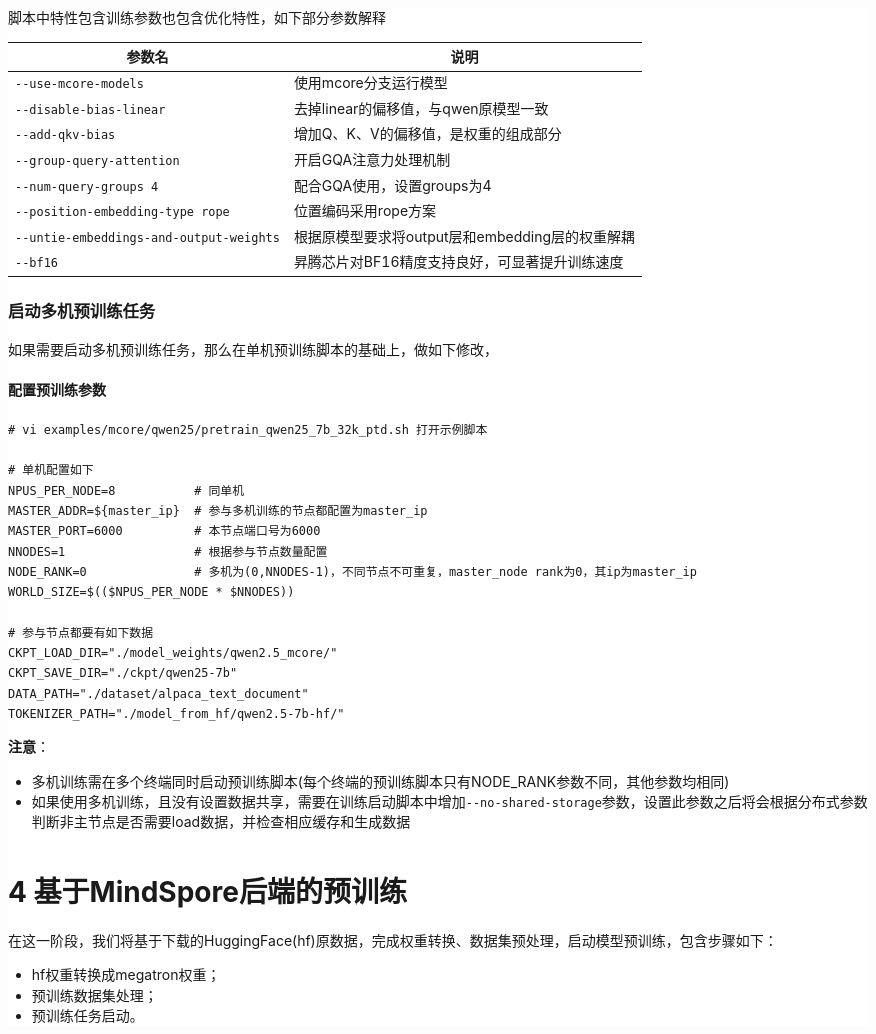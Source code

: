 脚本中特性包含训练参数也包含优化特性，如下部分参数解释

| 参数名                                     | 说明                              |
|-----------------------------------------|---------------------------------| 
| `--use-mcore-models`                    | 使用mcore分支运行模型     |          
| `--disable-bias-linear`                 | 去掉linear的偏移值，与qwen原模型一致         | 
| `--add-qkv-bias`                        | 增加Q、K、V的偏移值，是权重的组成部分            | 
| `--group-query-attention`               | 开启GQA注意力处理机制                    |
| `--num-query-groups 4`                  | 配合GQA使用，设置groups为4              |
| `--position-embedding-type rope`        | 位置编码采用rope方案                    |
| `--untie-embeddings-and-output-weights` | 根据原模型要求将output层和embedding层的权重解耦 |
| `--bf16`                                | 昇腾芯片对BF16精度支持良好，可显著提升训练速度       |

### 启动多机预训练任务

如果需要启动多机预训练任务，那么在单机预训练脚本的基础上，做如下修改，

#### 配置预训练参数

 ```shell
# vi examples/mcore/qwen25/pretrain_qwen25_7b_32k_ptd.sh 打开示例脚本

# 单机配置如下
NPUS_PER_NODE=8           # 同单机
MASTER_ADDR=${master_ip}  # 参与多机训练的节点都配置为master_ip
MASTER_PORT=6000          # 本节点端口号为6000
NNODES=1                  # 根据参与节点数量配置
NODE_RANK=0               # 多机为(0,NNODES-1)，不同节点不可重复，master_node rank为0，其ip为master_ip
WORLD_SIZE=$(($NPUS_PER_NODE * $NNODES))

# 参与节点都要有如下数据
CKPT_LOAD_DIR="./model_weights/qwen2.5_mcore/"  
CKPT_SAVE_DIR="./ckpt/qwen25-7b"                
DATA_PATH="./dataset/alpaca_text_document"      
TOKENIZER_PATH="./model_from_hf/qwen2.5-7b-hf/" 
 ```

**注意**：

- 多机训练需在多个终端同时启动预训练脚本(每个终端的预训练脚本只有NODE_RANK参数不同，其他参数均相同)
- 如果使用多机训练，且没有设置数据共享，需要在训练启动脚本中增加`--no-shared-storage`参数，设置此参数之后将会根据分布式参数判断非主节点是否需要load数据，并检查相应缓存和生成数据

# 4 基于MindSpore后端的预训练

在这一阶段，我们将基于下载的HuggingFace(hf)原数据，完成权重转换、数据集预处理，启动模型预训练，包含步骤如下：

- hf权重转换成megatron权重；
- 预训练数据集处理；
- 预训练任务启动。
